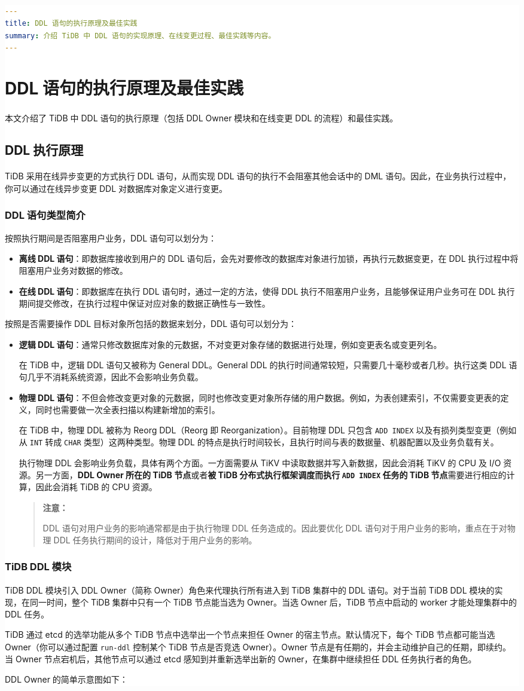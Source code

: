 ```yaml
---
title: DDL 语句的执行原理及最佳实践
summary: 介绍 TiDB 中 DDL 语句的实现原理、在线变更过程、最佳实践等内容。
---
```


# DDL 语句的执行原理及最佳实践

本文介绍了 TiDB 中 DDL 语句的执行原理（包括 DDL Owner 模块和在线变更 DDL 的流程）和最佳实践。

## DDL 执行原理

TiDB 采用在线异步变更的方式执行 DDL 语句，从而实现 DDL 语句的执行不会阻塞其他会话中的 DML 语句。因此，在业务执行过程中，你可以通过在线异步变更 DDL 对数据库对象定义进行变更。

### DDL 语句类型简介

按照执行期间是否阻塞用户业务，DDL 语句可以划分为：

- **离线 DDL 语句**：即数据库接收到用户的 DDL 语句后，会先对要修改的数据库对象进行加锁，再执行元数据变更，在 DDL 执行过程中将阻塞用户业务对数据的修改。

- **在线 DDL 语句**：即数据库在执行 DDL 语句时，通过一定的方法，使得 DDL 执行不阻塞用户业务，且能够保证用户业务可在 DDL 执行期间提交修改，在执行过程中保证对应对象的数据正确性与一致性。

按照是否需要操作 DDL 目标对象所包括的数据来划分，DDL 语句可以划分为：

- **逻辑 DDL 语句**：通常只修改数据库对象的元数据，不对变更对象存储的数据进行处理，例如变更表名或变更列名。

    在 TiDB 中，逻辑 DDL 语句又被称为 General DDL。General DDL 的执行时间通常较短，只需要几十毫秒或者几秒。执行这类 DDL 语句几乎不消耗系统资源，因此不会影响业务负载。

- **物理 DDL 语句**：不但会修改变更对象的元数据，同时也修改变更对象所存储的用户数据。例如，为表创建索引，不仅需要变更表的定义，同时也需要做一次全表扫描以构建新增加的索引。

    在 TiDB 中，物理 DDL 被称为 Reorg DDL（Reorg 即 Reorganization）。目前物理 DDL 只包含 `ADD INDEX` 以及有损列类型变更（例如从 `INT` 转成 `CHAR` 类型）这两种类型。物理 DDL 的特点是执行时间较长，且执行时间与表的数据量、机器配置以及业务负载有关。

    执行物理 DDL 会影响业务负载，具体有两个方面。一方面需要从 TiKV 中读取数据并写入新数据，因此会消耗 TiKV 的 CPU 及 I/O 资源。另一方面，**DDL Owner 所在的 TiDB 节点**或者**被 TiDB 分布式执行框架调度而执行 `ADD INDEX` 任务的 TiDB 节点**需要进行相应的计算，因此会消耗 TiDB 的 CPU 资源。

    > **注意：**
    >
    > DDL 语句对用户业务的影响通常都是由于执行物理 DDL 任务造成的。因此要优化 DDL 语句对于用户业务的影响，重点在于对物理 DDL 任务执行期间的设计，降低对于用户业务的影响。

### TiDB DDL 模块

TiDB DDL 模块引入 DDL Owner（简称 Owner）角色来代理执行所有进入到 TiDB 集群中的 DDL 语句。对于当前 TiDB DDL 模块的实现，在同一时间，整个 TiDB 集群中只有一个 TiDB 节点能当选为 Owner。当选 Owner 后，TiDB 节点中启动的 worker 才能处理集群中的 DDL 任务。

TiDB 通过 etcd 的选举功能从多个 TiDB 节点中选举出一个节点来担任 Owner 的宿主节点。默认情况下，每个 TiDB 节点都可能当选 Owner（你可以通过配置 `run-ddl` 控制某个 TiDB 节点是否竞选 Owner）。Owner 节点是有任期的，并会主动维护自己的任期，即续约。当 Owner 节点宕机后，其他节点可以通过 etcd 感知到并重新选举出新的 Owner，在集群中继续担任 DDL 任务执行者的角色。

DDL Owner 的简单示意图如下：
